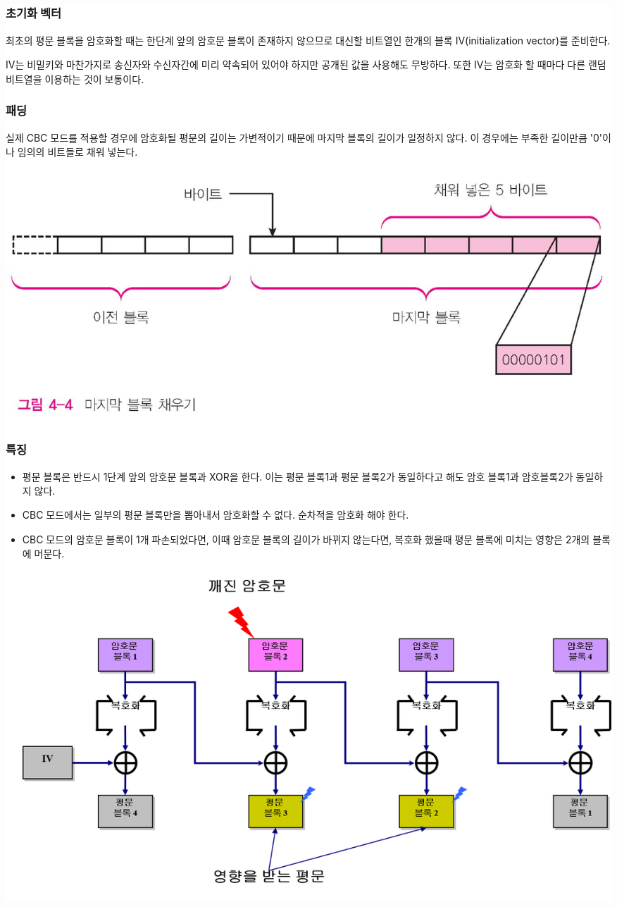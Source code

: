 ### 초기화 벡터

최초의 평문 블록을 암호화할 때는 한단계 앞의 암호문 블록이 존재하지 않으므로 대신할 비트열인 한개의 블록 IV(initialization vector)를 준비한다. 

IV는 비밀키와 마찬가지로 송신자와 수신자간에 미리 약속되어 있어야 하지만 공개된 값을 사용해도 무방하다. 또한 IV는 암호화 할 때마다 다른 랜덤 비트열을 이용하는 것이 보통이다.

### 패딩

실제 CBC 모드를 적용할 경우에 암호화될 평문의 길이는 가변적이기 때문에 마지막 블록의 길이가 일정하지 않다. 이 경우에는 부족한 길이만큼 '0'이나 임의의 비트들로 채워 넣는다.

![](image/05%20CBC%20모드%20패딩.jpg)

### 특징

- 평문 블록은 반드시 1단계 앞의 암호문 블록과 XOR을 한다. 이는 평문 블록1과 평문 블록2가 동일하다고 해도 암호 블록1과 암호블록2가 동일하지 않다.

- CBC 모드에서는 일부의 평문 블록만을 뽑아내서 암호화할 수 없다. 순차적을 암호화 해야 한다.

- CBC 모드의 암호문 블록이 1개 파손되었다면, 이때 암호문 블록의 길이가 바뀌지 않는다면, 복호화 했을때 평문 블록에 미치는 영향은 2개의 블록에 머문다.

    ![](image/05%20CBC%20암호화%20블록%20손상.png)
